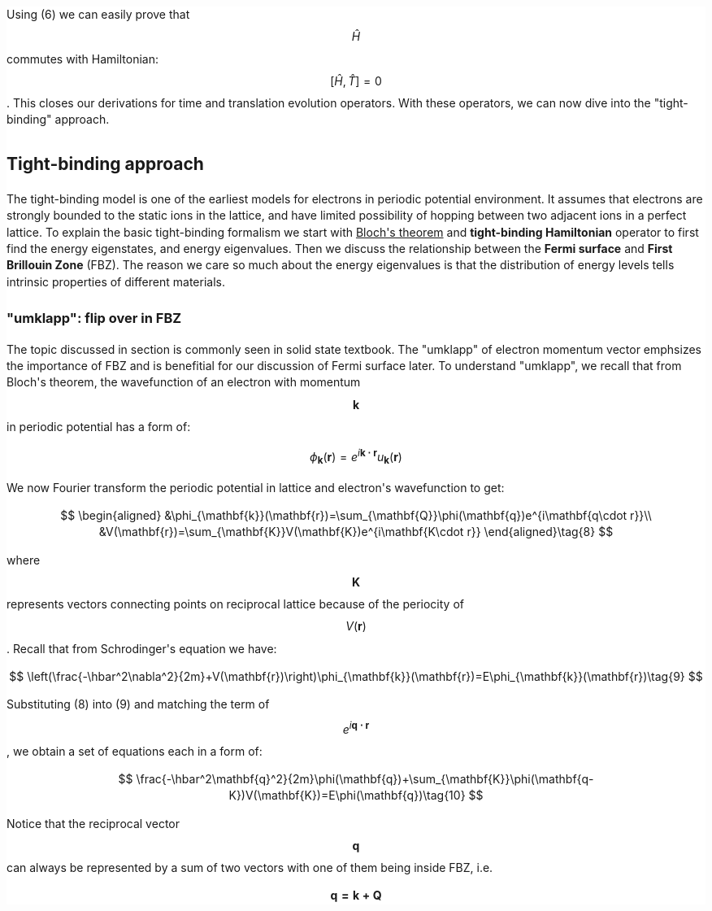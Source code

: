 Using (6) we can easily prove that $$\hat{H}$$ commutes with Hamiltonian: $$[\hat{H},\hat{T}]=0$$. This closes our derivations for time and translation evolution operators. With these operators, we can now dive into the "tight-binding" approach.

## Tight-binding approach

The tight-binding model is one of the earliest models for electrons in periodic potential environment. It assumes that electrons are strongly bounded to the static ions in the lattice, and have limited possibility of hopping between two adjacent ions in a perfect lattice. To explain the basic tight-binding formalism we start with [Bloch's theorem](https://lonitch.github.io/Bravais-lattice-Bloch-theorem) and **tight-binding Hamiltonian** operator to first find the energy eigenstates, and energy eigenvalues. Then we discuss the relationship between the **Fermi surface** and **First Brillouin Zone** (FBZ). The reason we care so much about the energy eigenvalues is that the distribution of energy levels tells intrinsic properties of different materials.

### "umklapp": flip over in FBZ
The topic discussed in section is commonly seen in solid state textbook. The "umklapp" of electron momentum vector emphsizes the importance of FBZ and is benefitial for our discussion of Fermi surface later. To understand "umklapp", we recall that from Bloch's theorem, the wavefunction of an electron with momentum $$\mathbf{k}$$ in periodic potential has a form of:

$$
\phi_{\mathbf{k}}(\mathbf{r})=e^{i\mathbf{k\cdot r}}u_{\mathbf{k}}(\mathbf{r})\tag{7}
$$

We now Fourier transform the periodic potential in lattice and electron's wavefunction to get:

$$
\begin{aligned}
&\phi_{\mathbf{k}}(\mathbf{r})=\sum_{\mathbf{Q}}\phi(\mathbf{q})e^{i\mathbf{q\cdot r}}\\
&V(\mathbf{r})=\sum_{\mathbf{K}}V(\mathbf{K})e^{i\mathbf{K\cdot r}}
\end{aligned}\tag{8}
$$

where $$\mathbf{K}$$ represents vectors connecting points on reciprocal lattice because of the periocity of $$V(\mathbf{r})$$. Recall that from Schrodinger's equation we have:

$$
\left(\frac{-\hbar^2\nabla^2}{2m}+V(\mathbf{r})\right)\phi_{\mathbf{k}}(\mathbf{r})=E\phi_{\mathbf{k}}(\mathbf{r})\tag{9}
$$

Substituting (8) into (9) and matching the term of $$e^{i\mathbf{q\cdot r}}$$, we obtain a set of equations each in a form of:

$$
\frac{-\hbar^2\mathbf{q}^2}{2m}\phi(\mathbf{q})+\sum_{\mathbf{K}}\phi(\mathbf{q-K})V(\mathbf{K})=E\phi(\mathbf{q})\tag{10}
$$

Notice that the reciprocal vector $$\mathbf{q}$$ can always be represented by a sum of two vectors with one of them being inside FBZ, i.e.

$$
\mathbf{q=k+Q}
$$
